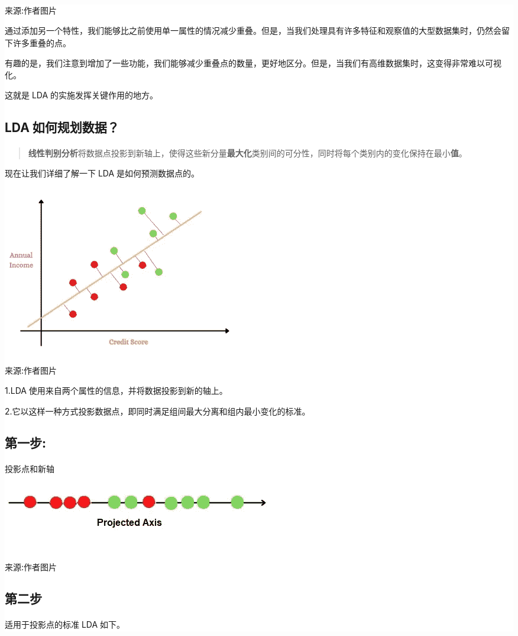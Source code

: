 
来源:作者图片

通过添加另一个特性，我们能够比之前使用单一属性的情况减少重叠。但是，当我们处理具有许多特征和观察值的大型数据集时，仍然会留下许多重叠的点。

有趣的是，我们注意到增加了一些功能，我们能够减少重叠点的数量，更好地区分。但是，当我们有高维数据集时，这变得非常难以可视化。

这就是 LDA 的实施发挥关键作用的地方。

## LDA 如何规划数据？

> **线性判别分析**将数据点投影到新轴上，使得这些新分量**最大化**类别间的可分性，同时将每个类别内的变化保持在最小**值**。

现在让我们详细了解一下 LDA 是如何预测数据点的。

![](img/56263a5f974f9f48499ad5627fb4a000.png)

来源:作者图片

1.LDA 使用来自两个属性的信息，并将数据投影到新的轴上。

2.它以这样一种方式投影数据点，即同时满足组间最大分离和组内最小变化的标准。

## **第一步:**

投影点和新轴

![](img/27978f72180adb61c8b6aa54a16692ec.png)

来源:作者图片

## **第二步**

适用于投影点的标准 LDA 如下。
